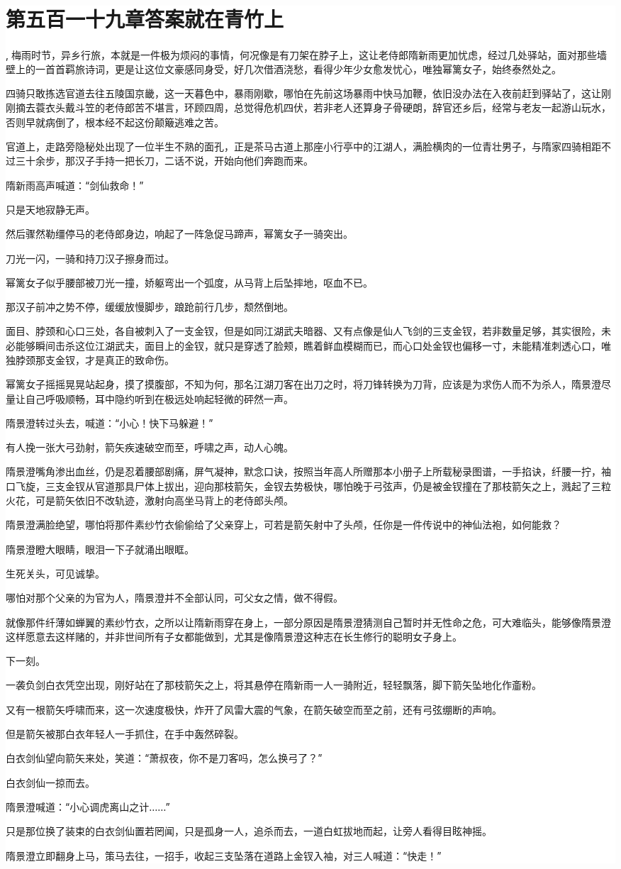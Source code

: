 # 第五百一十九章答案就在青竹上
,  梅雨时节，异乡行旅，本就是一件极为烦闷的事情，何况像是有刀架在脖子上，这让老侍郎隋新雨更加忧虑，经过几处驿站，面对那些墙壁上的一首首羁旅诗词，更是让这位文豪感同身受，好几次借酒浇愁，看得少年少女愈发忧心，唯独幂篱女子，始终泰然处之。

   四骑只敢拣选官道去往五陵国京畿，这一天暮色中，暴雨刚歇，哪怕在先前这场暴雨中快马加鞭，依旧没办法在入夜前赶到驿站了，这让刚刚摘去蓑衣头戴斗笠的老侍郎苦不堪言，环顾四周，总觉得危机四伏，若非老人还算身子骨硬朗，辞官还乡后，经常与老友一起游山玩水，否则早就病倒了，根本经不起这份颠簸逃难之苦。

   官道上，走路旁隐秘处出现了一位半生不熟的面孔，正是茶马古道上那座小行亭中的江湖人，满脸横肉的一位青壮男子，与隋家四骑相距不过三十余步，那汉子手持一把长刀，二话不说，开始向他们奔跑而来。

   隋新雨高声喊道：“剑仙救命！”

   只是天地寂静无声。

   然后骤然勒缰停马的老侍郎身边，响起了一阵急促马蹄声，幂篱女子一骑突出。

   刀光一闪，一骑和持刀汉子擦身而过。

   幂篱女子似乎腰部被刀光一撞，娇躯弯出一个弧度，从马背上后坠摔地，呕血不已。

   那汉子前冲之势不停，缓缓放慢脚步，踉跄前行几步，颓然倒地。

   面目、脖颈和心口三处，各自被刺入了一支金钗，但是如同江湖武夫暗器、又有点像是仙人飞剑的三支金钗，若非数量足够，其实很险，未必能够瞬间击杀这位江湖武夫，面目上的金钗，就只是穿透了脸颊，瞧着鲜血模糊而已，而心口处金钗也偏移一寸，未能精准刺透心口，唯独脖颈那支金钗，才是真正的致命伤。

   幂篱女子摇摇晃晃站起身，摸了摸腹部，不知为何，那名江湖刀客在出刀之时，将刀锋转换为刀背，应该是为求伤人而不为杀人，隋景澄尽量让自己呼吸顺畅，耳中隐约听到在极远处响起轻微的砰然一声。

   隋景澄转过头去，喊道：“小心！快下马躲避！”

   有人挽一张大弓劲射，箭矢疾速破空而至，呼啸之声，动人心魄。

   隋景澄嘴角渗出血丝，仍是忍着腰部剧痛，屏气凝神，默念口诀，按照当年高人所赠那本小册子上所载秘录图谱，一手掐诀，纤腰一拧，袖口飞旋，三支金钗从官道那具尸体上拔出，迎向那枝箭矢，金钗去势极快，哪怕晚于弓弦声，仍是被金钗撞在了那枝箭矢之上，溅起了三粒火花，可是箭矢依旧不改轨迹，激射向高坐马背上的老侍郎头颅。

   隋景澄满脸绝望，哪怕将那件素纱竹衣偷偷给了父亲穿上，可若是箭矢射中了头颅，任你是一件传说中的神仙法袍，如何能救？

   隋景澄瞪大眼睛，眼泪一下子就涌出眼眶。

   生死关头，可见诚挚。

   哪怕对那个父亲的为官为人，隋景澄并不全部认同，可父女之情，做不得假。

   就像那件纤薄如蝉翼的素纱竹衣，之所以让隋新雨穿在身上，一部分原因是隋景澄猜测自己暂时并无性命之危，可大难临头，能够像隋景澄这样愿意去这样赌的，并非世间所有子女都能做到，尤其是像隋景澄这种志在长生修行的聪明女子身上。

   下一刻。

   一袭负剑白衣凭空出现，刚好站在了那枝箭矢之上，将其悬停在隋新雨一人一骑附近，轻轻飘落，脚下箭矢坠地化作齑粉。

   又有一根箭矢呼啸而来，这一次速度极快，炸开了风雷大震的气象，在箭矢破空而至之前，还有弓弦绷断的声响。

   但是箭矢被那白衣年轻人一手抓住，在手中轰然碎裂。

   白衣剑仙望向箭矢来处，笑道：“萧叔夜，你不是刀客吗，怎么换弓了？”

   白衣剑仙一掠而去。

   隋景澄喊道：“小心调虎离山之计……”

   只是那位换了装束的白衣剑仙置若罔闻，只是孤身一人，追杀而去，一道白虹拔地而起，让旁人看得目眩神摇。

   隋景澄立即翻身上马，策马去往，一招手，收起三支坠落在道路上金钗入袖，对三人喊道：“快走！”
